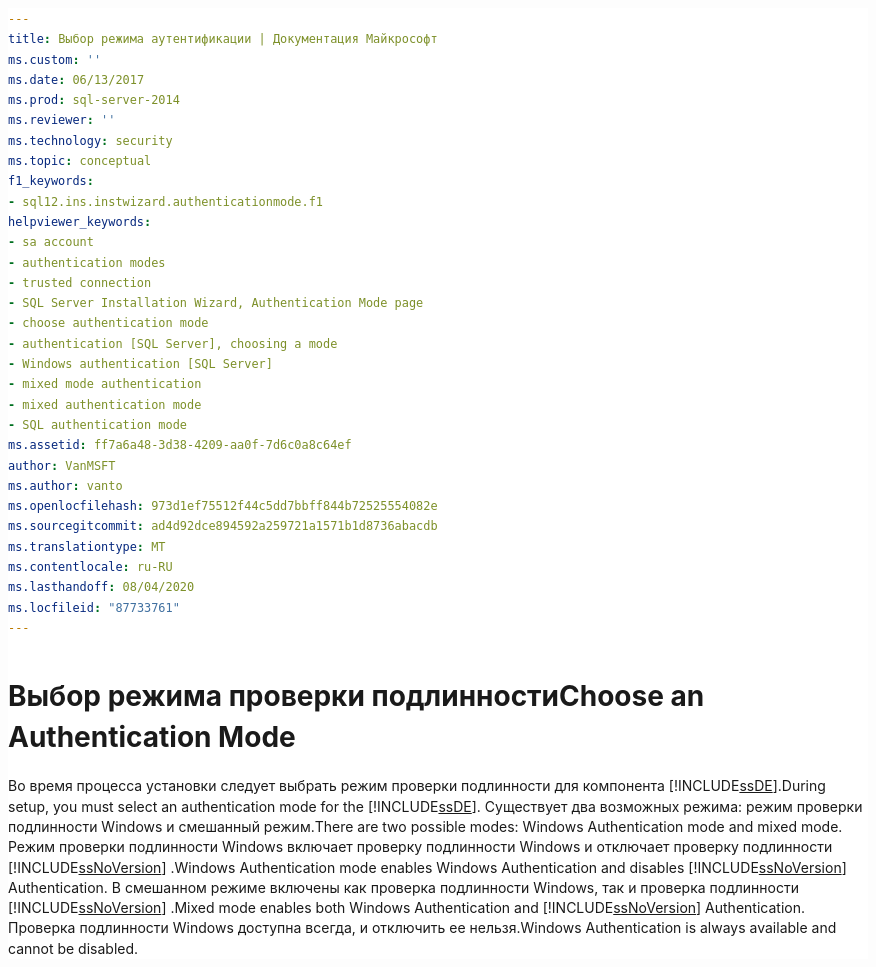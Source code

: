 ```yaml
---
title: Выбор режима аутентификации | Документация Майкрософт
ms.custom: ''
ms.date: 06/13/2017
ms.prod: sql-server-2014
ms.reviewer: ''
ms.technology: security
ms.topic: conceptual
f1_keywords:
- sql12.ins.instwizard.authenticationmode.f1
helpviewer_keywords:
- sa account
- authentication modes
- trusted connection
- SQL Server Installation Wizard, Authentication Mode page
- choose authentication mode
- authentication [SQL Server], choosing a mode
- Windows authentication [SQL Server]
- mixed mode authentication
- mixed authentication mode
- SQL authentication mode
ms.assetid: ff7a6a48-3d38-4209-aa0f-7d6c0a8c64ef
author: VanMSFT
ms.author: vanto
ms.openlocfilehash: 973d1ef75512f44c5dd7bbff844b72525554082e
ms.sourcegitcommit: ad4d92dce894592a259721a1571b1d8736abacdb
ms.translationtype: MT
ms.contentlocale: ru-RU
ms.lasthandoff: 08/04/2020
ms.locfileid: "87733761"
---
```

# <a name="choose-an-authentication-mode"></a><span data-ttu-id="c75d3-102">Выбор режима проверки подлинности</span><span class="sxs-lookup"><span data-stu-id="c75d3-102">Choose an Authentication Mode</span></span>
  <span data-ttu-id="c75d3-103">Во время процесса установки следует выбрать режим проверки подлинности для компонента [!INCLUDE[ssDE](../../includes/ssde-md.md)].</span><span class="sxs-lookup"><span data-stu-id="c75d3-103">During setup, you must select an authentication mode for the [!INCLUDE[ssDE](../../includes/ssde-md.md)].</span></span> <span data-ttu-id="c75d3-104">Существует два возможных режима: режим проверки подлинности Windows и смешанный режим.</span><span class="sxs-lookup"><span data-stu-id="c75d3-104">There are two possible modes: Windows Authentication mode and mixed mode.</span></span> <span data-ttu-id="c75d3-105">Режим проверки подлинности Windows включает проверку подлинности Windows и отключает проверку подлинности [!INCLUDE[ssNoVersion](../../includes/ssnoversion-md.md)] .</span><span class="sxs-lookup"><span data-stu-id="c75d3-105">Windows Authentication mode enables Windows Authentication and disables [!INCLUDE[ssNoVersion](../../includes/ssnoversion-md.md)] Authentication.</span></span> <span data-ttu-id="c75d3-106">В смешанном режиме включены как проверка подлинности Windows, так и проверка подлинности [!INCLUDE[ssNoVersion](../../includes/ssnoversion-md.md)] .</span><span class="sxs-lookup"><span data-stu-id="c75d3-106">Mixed mode enables both Windows Authentication and [!INCLUDE[ssNoVersion](../../includes/ssnoversion-md.md)] Authentication.</span></span> <span data-ttu-id="c75d3-107">Проверка подлинности Windows доступна всегда, и отключить ее нельзя.</span><span class="sxs-lookup"><span data-stu-id="c75d3-107">Windows Authentication is always available and cannot be disabled.</span></span>  
  